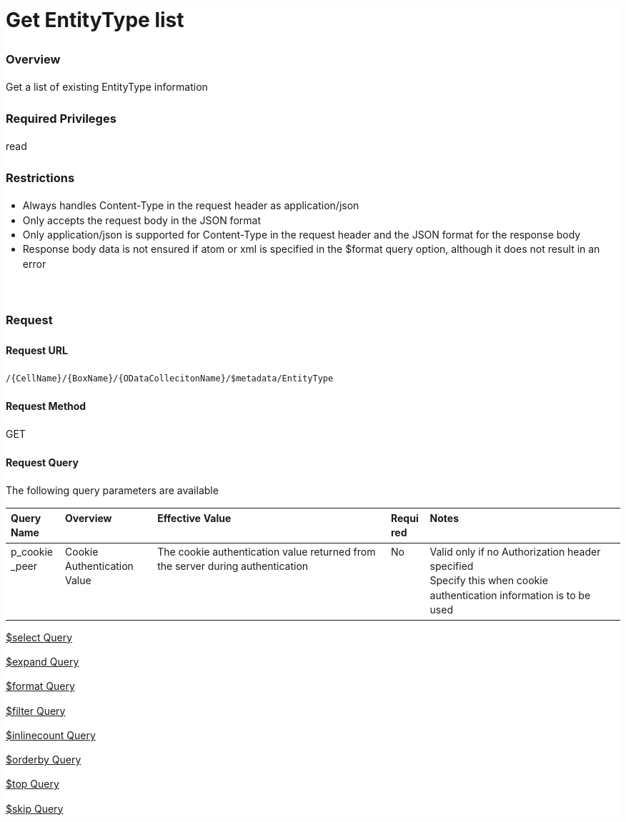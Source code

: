 # Get EntityType list

### Overview

Get a list of existing EntityType information

### Required Privileges

read

### Restrictions

* Always handles Content-Type in the request header as application/json
* Only accepts the request body in the JSON format
* Only application/json is supported for Content-Type in the request header and the JSON format for the response body
* Response body data is not ensured if atom or xml is specified in the $format query option, although it does not result in an error

<br>

### Request

#### Request URL

```
/{CellName}/{BoxName}/{ODataCollecitonName}/$metadata/EntityType
```

#### Request Method

GET

#### Request Query

The following query parameters are available

| Query Name<br>    | Overview<br>                    | Effective Value<br>                                                                | Required<br> | Notes<br>                                                                                                                |
|:-- |:-- |:-- |:-- |:-- |
| p_cookie_peer<br> | Cookie Authentication Value<br> | The cookie authentication value returned from the server during authentication<br> | No<br>       | Valid only if no Authorization header specified<br>Specify this when cookie authentication information is to be used<br> |

[\$select  Query](406_Select_Query.html)

[\$expand  Query](405_Expand_Query.html)

[\$format  Query](404_Format_Query.html)

[\$filter  Query](403_Filter_Query.html)

[\$inlinecount  Query](407_Inlinecount_Query.html)

[\$orderby  Query](400_Orderby_Query.html)

[\$top  Query](401_Top_Query.html)

[\$skip  Query](402_Skip_Query.html)
